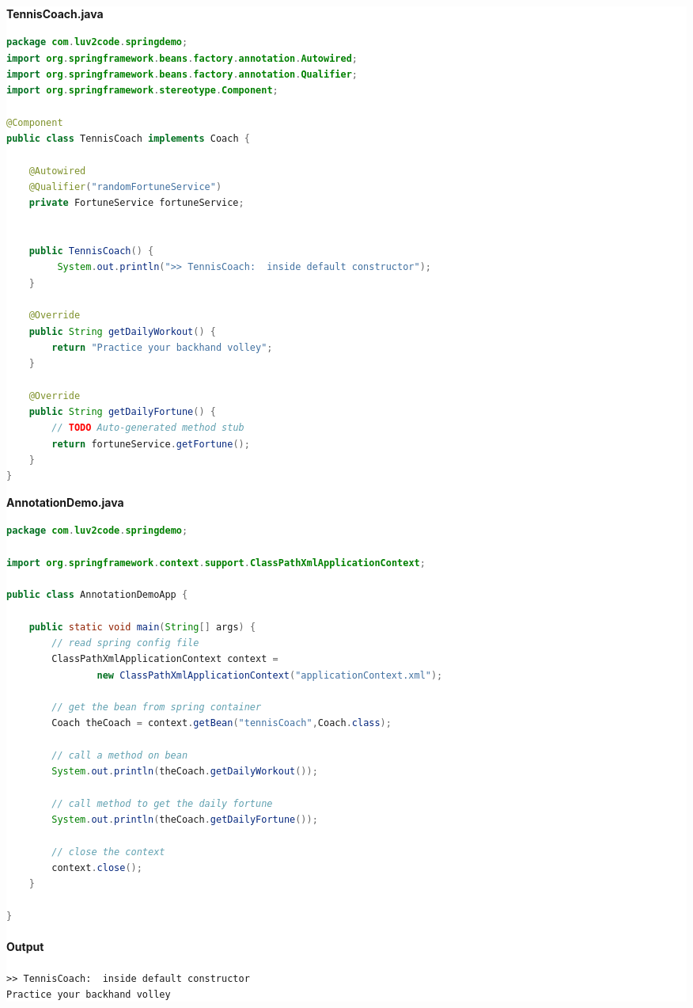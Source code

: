 **TennisCoach.java**
```Java
package com.luv2code.springdemo;
import org.springframework.beans.factory.annotation.Autowired;
import org.springframework.beans.factory.annotation.Qualifier;
import org.springframework.stereotype.Component;

@Component
public class TennisCoach implements Coach {
	
	@Autowired
	@Qualifier("randomFortuneService")
	private FortuneService fortuneService; 
	
	
	public TennisCoach() {
		 System.out.println(">> TennisCoach:  inside default constructor");
	}
	
	@Override
	public String getDailyWorkout() {
		return "Practice your backhand volley";
	}

	@Override
	public String getDailyFortune() {
		// TODO Auto-generated method stub
		return fortuneService.getFortune();
	}
}
```


**AnnotationDemo.java**
```Java
package com.luv2code.springdemo;

import org.springframework.context.support.ClassPathXmlApplicationContext;

public class AnnotationDemoApp {

	public static void main(String[] args) {
		// read spring config file 
		ClassPathXmlApplicationContext context = 
				new ClassPathXmlApplicationContext("applicationContext.xml");
		
		// get the bean from spring container 
		Coach theCoach = context.getBean("tennisCoach",Coach.class);
		
		// call a method on bean 
		System.out.println(theCoach.getDailyWorkout());
		
		// call method to get the daily fortune
		System.out.println(theCoach.getDailyFortune());
		
		// close the context 
		context.close();
	}

}
```
#### Output
```
>> TennisCoach:  inside default constructor
Practice your backhand volley
```